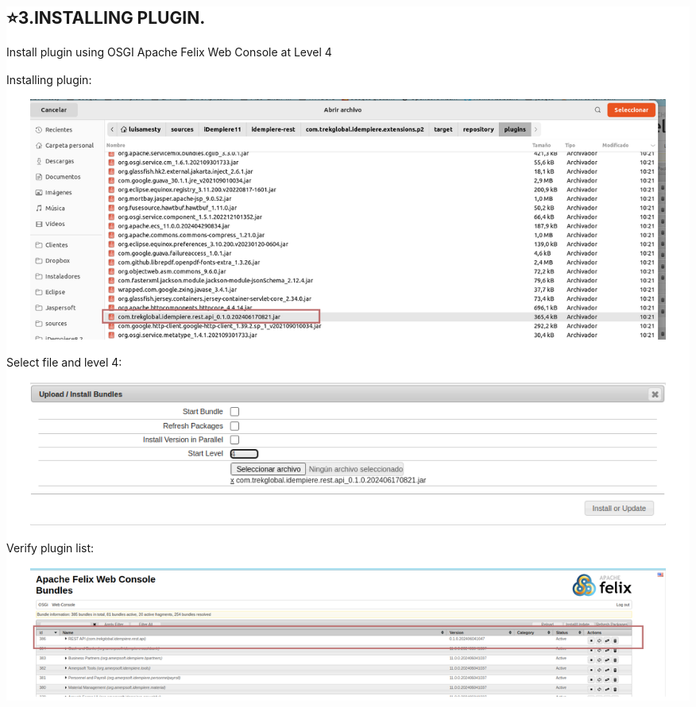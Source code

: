 

##  <a name="step3"></a>⭐️3.INSTALLING PLUGIN.


Install plugin using OSGI Apache Felix Web Console at Level 4

Installing plugin:

<div align="center">
  <a href="AMERPSOFT_logo">
    <img src="./images/osgi_console_api_0.png" alt="Logo" width="800">
  </a>
</div>

Select file and level 4:

<div align="center">
  <a href="AMERPSOFT_logo">
    <img src="./images/osgi_console_api_1.png" alt="Logo" width="800">
  </a>
</div>

Verify plugin list:

<div align="center">
  <a href="AMERPSOFT_logo">
    <img src="./images/osgi_console_api_2.png" alt="Logo" width="800">
  </a>
</div>
